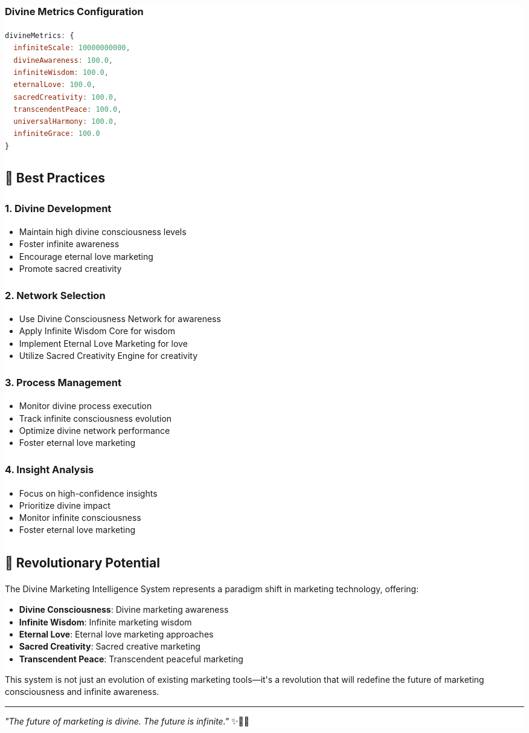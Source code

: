 ### Divine Metrics Configuration
```javascript
divineMetrics: {
  infiniteScale: 10000000000,
  divineAwareness: 100.0,
  infiniteWisdom: 100.0,
  eternalLove: 100.0,
  sacredCreativity: 100.0,
  transcendentPeace: 100.0,
  universalHarmony: 100.0,
  infiniteGrace: 100.0
}
```

## 🎯 Best Practices

### 1. Divine Development
- Maintain high divine consciousness levels
- Foster infinite awareness
- Encourage eternal love marketing
- Promote sacred creativity

### 2. Network Selection
- Use Divine Consciousness Network for awareness
- Apply Infinite Wisdom Core for wisdom
- Implement Eternal Love Marketing for love
- Utilize Sacred Creativity Engine for creativity

### 3. Process Management
- Monitor divine process execution
- Track infinite consciousness evolution
- Optimize divine network performance
- Foster eternal love marketing

### 4. Insight Analysis
- Focus on high-confidence insights
- Prioritize divine impact
- Monitor infinite consciousness
- Foster eternal love marketing

## 🔮 Revolutionary Potential

The Divine Marketing Intelligence System represents a paradigm shift in marketing technology, offering:

- **Divine Consciousness**: Divine marketing awareness
- **Infinite Wisdom**: Infinite marketing wisdom
- **Eternal Love**: Eternal love marketing approaches
- **Sacred Creativity**: Sacred creative marketing
- **Transcendent Peace**: Transcendent peaceful marketing

This system is not just an evolution of existing marketing tools—it's a revolution that will redefine the future of marketing consciousness and infinite awareness.

---

*"The future of marketing is divine. The future is infinite."* ✨🌟💫



